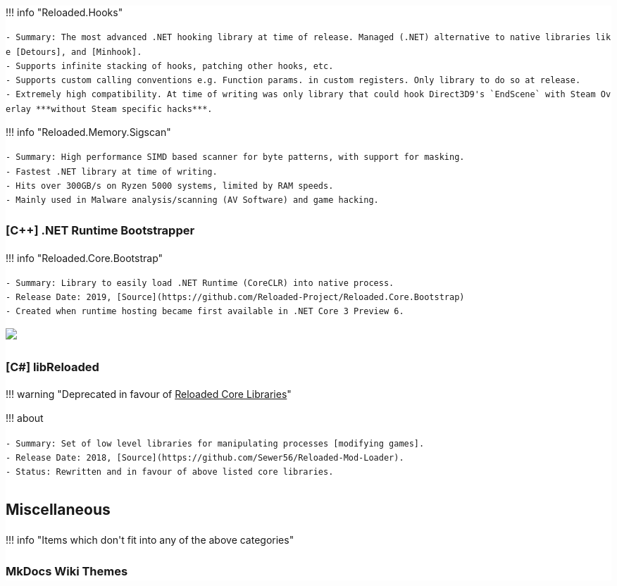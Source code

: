 !!! info "Reloaded.Hooks"

    - Summary: The most advanced .NET hooking library at time of release. Managed (.NET) alternative to native libraries like [Detours], and [Minhook]. 
    - Supports infinite stacking of hooks, patching other hooks, etc.  
    - Supports custom calling conventions e.g. Function params. in custom registers. Only library to do so at release.  
    - Extremely high compatibility. At time of writing was only library that could hook Direct3D9's `EndScene` with Steam Overlay ***without Steam specific hacks***.  

!!! info "Reloaded.Memory.Sigscan"

    - Summary: High performance SIMD based scanner for byte patterns, with support for masking.  
    - Fastest .NET library at time of writing.  
    - Hits over 300GB/s on Ryzen 5000 systems, limited by RAM speeds.  
    - Mainly used in Malware analysis/scanning (AV Software) and game hacking.    

### [C++] .NET Runtime Bootstrapper

!!! info "Reloaded.Core.Bootstrap"

    - Summary: Library to easily load .NET Runtime (CoreCLR) into native process.  
    - Release Date: 2019, [Source](https://github.com/Reloaded-Project/Reloaded.Core.Bootstrap)  
    - Created when runtime hosting became first available in .NET Core 3 Preview 6.  

![](./images/reloaded-bootstrapper.png)

### [C#] libReloaded

!!! warning "Deprecated in favour of [Reloaded Core Libraries]"

!!! about

    - Summary: Set of low level libraries for manipulating processes [modifying games].  
    - Release Date: 2018, [Source](https://github.com/Sewer56/Reloaded-Mod-Loader).  
    - Status: Rewritten and in favour of above listed core libraries.  

## Miscellaneous

!!! info "Items which don't fit into any of the above categories"

### MkDocs Wiki Themes


[Reloaded Core Libraries]: #c-reloaded-core-libraries
[Detours]: https://github.com/microsoft/Detours
[Minhook]: https://github.com/TsudaKageyu/minhook
[Flat Assembler]: https://flatassembler.net
[Reloaded.Hooks]: https://github.com/Reloaded-Project/Reloaded.Hooks
[Nexus Theme]: https://nexus-mods.github.io/NexusMods.MkDocsMaterial.Themes.Next/Pages/
[mkdocs]: https://github.com/Reloaded-Project/devops-mkdocs
[rust-test-in-wine]: https://github.com/Reloaded-Project/devops-rust-test-in-wine
[rust-cbindgen]: https://github.com/Reloaded-Project/devops-rust-cbindgen
[rust-c-library-to-dotnet]: https://github.com/Reloaded-Project/devops-rust-c-library-to-dotnet
[changelog]: https://github.com/Reloaded-Project/devops-changelog
[publish]: https://github.com/Reloaded-Project/devops-publish-action
[rust-test-and-coverage]: https://github.com/Reloaded-Project/devops-rust-test-and-coverage
[rust-lightweight-binary]: https://github.com/Reloaded-Project/devops-rust-lightweight-binary
[dxt-lossless-transform]: https://github.com/Sewer56/dxt-lossless-transform